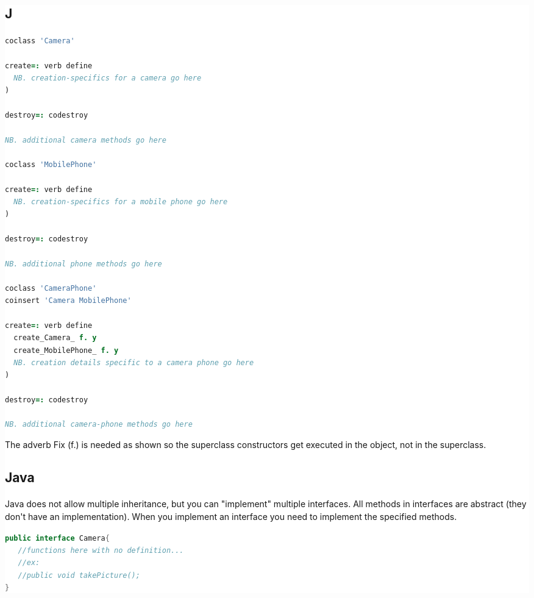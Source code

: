 

## J


```j
coclass 'Camera'

create=: verb define
  NB. creation-specifics for a camera go here
)

destroy=: codestroy

NB. additional camera methods go here

coclass 'MobilePhone'

create=: verb define
  NB. creation-specifics for a mobile phone go here
)

destroy=: codestroy

NB. additional phone methods go here

coclass 'CameraPhone'
coinsert 'Camera MobilePhone'

create=: verb define
  create_Camera_ f. y
  create_MobilePhone_ f. y
  NB. creation details specific to a camera phone go here
)

destroy=: codestroy

NB. additional camera-phone methods go here
```

The adverb Fix (f.) is needed as shown so the superclass constructors
get executed in the object, not in the superclass.


## Java

Java does not allow multiple inheritance, but you can "implement" multiple interfaces. All methods in interfaces are abstract (they don't have an implementation).
When you implement an interface you need to implement the specified methods.

```java
public interface Camera{
   //functions here with no definition...
   //ex:
   //public void takePicture();
}
```
